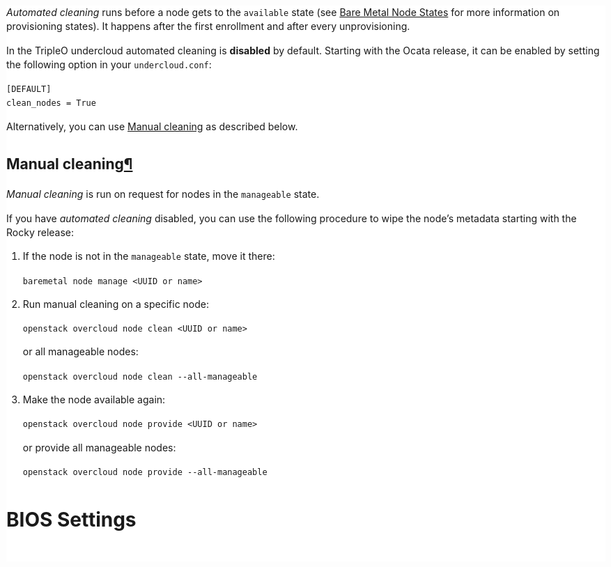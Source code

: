 *Automated cleaning* runs before a node gets to the `available` state (see [Bare Metal Node States](https://docs.openstack.org/project-deploy-guide/tripleo-docs/latest/provisioning/node_states.html) for more information on provisioning states). It happens after the first enrollment and after every unprovisioning.

In the TripleO undercloud automated cleaning is **disabled** by default. Starting with the Ocata release, it can be enabled by setting the following option in your `undercloud.conf`:

```
[DEFAULT]
clean_nodes = True
```

Alternatively, you can use [Manual cleaning](https://docs.openstack.org/project-deploy-guide/tripleo-docs/latest/provisioning/cleaning.html#manual-cleaning) as described below.

## Manual cleaning[¶](https://docs.openstack.org/project-deploy-guide/tripleo-docs/latest/provisioning/cleaning.html#manual-cleaning)

*Manual cleaning* is run on request for nodes in the `manageable` state.

If you have *automated cleaning* disabled, you can use the following procedure to wipe the node’s metadata starting with the Rocky release:

1. If the node is not in the `manageable` state, move it there:

   ```
   baremetal node manage <UUID or name>
   ```

2. Run manual cleaning on a specific node:

   ```
   openstack overcloud node clean <UUID or name>
   ```

   or all manageable nodes:

   ```
   openstack overcloud node clean --all-manageable
   ```

3. Make the node available again:

   ```
   openstack overcloud node provide <UUID or name>
   ```

   or provide all manageable nodes:

   ```
   openstack overcloud node provide --all-manageable
   ```

# BIOS Settings

​                                  
